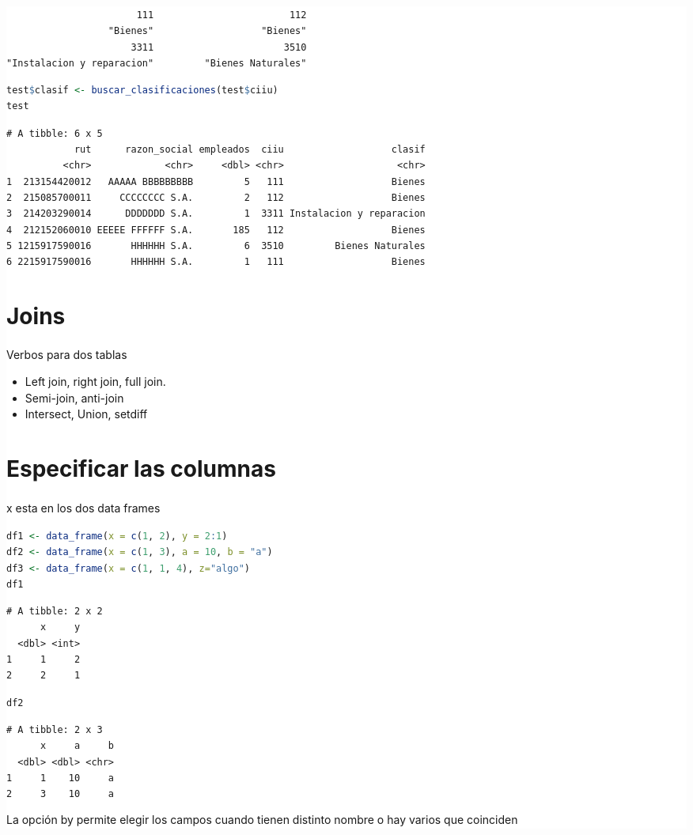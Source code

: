 ```
                       111                        112 
                  "Bienes"                   "Bienes" 
                      3311                       3510 
"Instalacion y reparacion"         "Bienes Naturales" 
```

```r
test$clasif <- buscar_clasificaciones(test$ciiu)
test
```

```
# A tibble: 6 x 5
            rut      razon_social empleados  ciiu                   clasif
          <chr>             <chr>     <dbl> <chr>                    <chr>
1  213154420012   AAAAA BBBBBBBBB         5   111                   Bienes
2  215085700011     CCCCCCCC S.A.         2   112                   Bienes
3  214203290014      DDDDDDD S.A.         1  3311 Instalacion y reparacion
4  212152060010 EEEEE FFFFFF S.A.       185   112                   Bienes
5 1215917590016       HHHHHH S.A.         6  3510         Bienes Naturales
6 2215917590016       HHHHHH S.A.         1   111                   Bienes
```

Joins
=======================================================
Verbos para dos tablas

- Left join, right join, full join.
- Semi-join, anti-join
- Intersect, Union, setdiff

Especificar las columnas
=======================================================
x esta en los dos data frames


```r
df1 <- data_frame(x = c(1, 2), y = 2:1)
df2 <- data_frame(x = c(1, 3), a = 10, b = "a")
df3 <- data_frame(x = c(1, 1, 4), z="algo")
df1
```

```
# A tibble: 2 x 2
      x     y
  <dbl> <int>
1     1     2
2     2     1
```

```r
df2
```

```
# A tibble: 2 x 3
      x     a     b
  <dbl> <dbl> <chr>
1     1    10     a
2     3    10     a
```
La opción by permite elegir los campos cuando tienen distinto nombre o hay varios que coinciden
